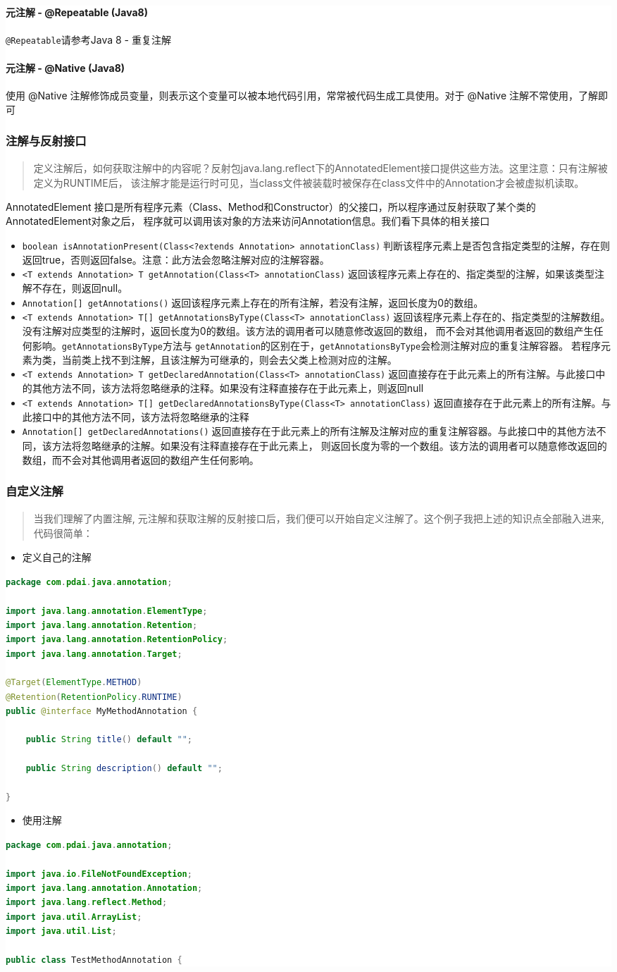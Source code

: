 #### 元注解 - @Repeatable (Java8)
`@Repeatable`请参考Java 8 - 重复注解

#### 元注解 - @Native (Java8)
使用 @Native 注解修饰成员变量，则表示这个变量可以被本地代码引用，常常被代码生成工具使用。对于 @Native 注解不常使用，了解即可

### 注解与反射接口
>定义注解后，如何获取注解中的内容呢？反射包java.lang.reflect下的AnnotatedElement接口提供这些方法。这里注意：只有注解被定义为RUNTIME后，
该注解才能是运行时可见，当class文件被装载时被保存在class文件中的Annotation才会被虚拟机读取。

AnnotatedElement 接口是所有程序元素（Class、Method和Constructor）的父接口，所以程序通过反射获取了某个类的AnnotatedElement对象之后，
程序就可以调用该对象的方法来访问Annotation信息。我们看下具体的相关接口
- `boolean isAnnotationPresent(Class<?extends Annotation> annotationClass)`
判断该程序元素上是否包含指定类型的注解，存在则返回true，否则返回false。注意：此方法会忽略注解对应的注解容器。
- `<T extends Annotation> T getAnnotation(Class<T> annotationClass)` 
返回该程序元素上存在的、指定类型的注解，如果该类型注解不存在，则返回null。
- `Annotation[] getAnnotations()`
返回该程序元素上存在的所有注解，若没有注解，返回长度为0的数组。
- `<T extends Annotation> T[] getAnnotationsByType(Class<T> annotationClass)`
返回该程序元素上存在的、指定类型的注解数组。没有注解对应类型的注解时，返回长度为0的数组。该方法的调用者可以随意修改返回的数组，
而不会对其他调用者返回的数组产生任何影响。`getAnnotationsByType`方法与 `getAnnotation`的区别在于，`getAnnotationsByType`会检测注解对应的重复注解容器。
若程序元素为类，当前类上找不到注解，且该注解为可继承的，则会去父类上检测对应的注解。
- `<T extends Annotation> T getDeclaredAnnotation(Class<T> annotationClass)`
返回直接存在于此元素上的所有注解。与此接口中的其他方法不同，该方法将忽略继承的注释。如果没有注释直接存在于此元素上，则返回null
- `<T extends Annotation> T[] getDeclaredAnnotationsByType(Class<T> annotationClass)`
返回直接存在于此元素上的所有注解。与此接口中的其他方法不同，该方法将忽略继承的注释
- `Annotation[] getDeclaredAnnotations()`
返回直接存在于此元素上的所有注解及注解对应的重复注解容器。与此接口中的其他方法不同，该方法将忽略继承的注解。如果没有注释直接存在于此元素上，
则返回长度为零的一个数组。该方法的调用者可以随意修改返回的数组，而不会对其他调用者返回的数组产生任何影响。

### 自定义注解
>当我们理解了内置注解, 元注解和获取注解的反射接口后，我们便可以开始自定义注解了。这个例子我把上述的知识点全部融入进来, 代码很简单：

- 定义自己的注解
``` java
package com.pdai.java.annotation;

import java.lang.annotation.ElementType;
import java.lang.annotation.Retention;
import java.lang.annotation.RetentionPolicy;
import java.lang.annotation.Target;

@Target(ElementType.METHOD)
@Retention(RetentionPolicy.RUNTIME)
public @interface MyMethodAnnotation {

    public String title() default "";

    public String description() default "";

}
```
- 使用注解
``` java
package com.pdai.java.annotation;

import java.io.FileNotFoundException;
import java.lang.annotation.Annotation;
import java.lang.reflect.Method;
import java.util.ArrayList;
import java.util.List;

public class TestMethodAnnotation {
```